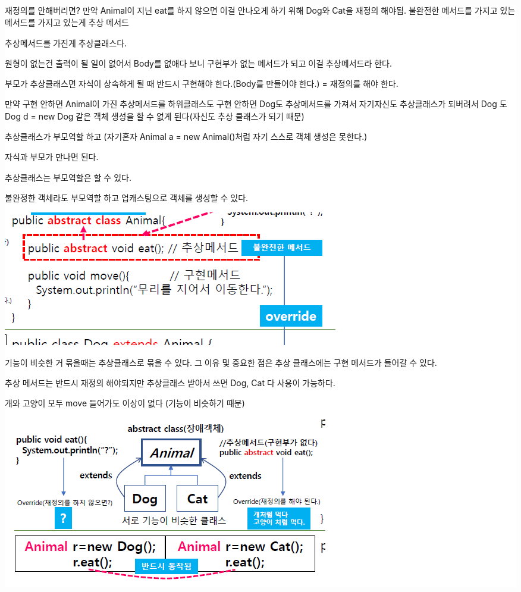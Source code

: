 재정의를 안해버리면? 만약 Animal이 지닌 eat를 하지 않으면 이걸 안나오게 하기 위해 Dog와 Cat을 재정의 해야됨.
불완전한 메서드를 가지고 있는 메서드를 가지고 있는게 추상 메서드

추상메서드를 가진게 추상클래스다.

원형이 없는건 출력이 될 일이 없어서  Body를 없애다 보니 구현부가 없는 메서드가 되고 이걸 추상메서드라 한다.


부모가 추상클래스면 자식이 상속하게 될 때 반드시 구현해야 한다.(Body를 만들어야 한다.) = 재정의를 해야 한다.


만약 구현 안하면 Animal이 가진 추상메서드를 하위클래스도 구현 안하면 Dog도 추상메서드를 가져서 자기자신도 추상클래스가 되버려서 Dog 도 Dog d = new Dog 같은 객체 생성을 할 수 없게 된다(자신도 추상 클래스가 되기 때문)


추상클래스가 부모역할 하고 (자기혼자 Animal a = new Animal()처럼 자기 스스로 객체 생성은 못한다.)

자식과 부모가 만나면 된다.

추상클래스는 부모역할은 할 수 있다.

불완정한 객체라도 부모역할 하고 업캐스팅으로 객체를 생성할 수 있다.


![20210825_164918](/assets/20210825_164918.png)

기능이 비슷한 거 묶을때는 추상클래스로 묶을 수 있다.
그 이유 및 중요한 점은 추상 클래스에는 구현 메서드가 들어갈 수 있다.


추상 메서드는 반드시 재정의 해야되지만 추상클래스 받아서 쓰면  Dog, Cat 다 사용이 가능하다.

개와 고양이 모두 move 들어가도 이상이 없다 (기능이 비슷하기 때문)

![20210825_165134](/assets/20210825_165134.png)

